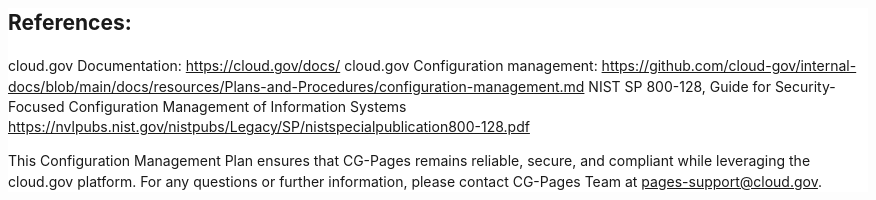## References:
cloud.gov Documentation: https://cloud.gov/docs/
cloud.gov Configuration management:
https://github.com/cloud-gov/internal-docs/blob/main/docs/resources/Plans-and-Procedures/configuration-management.md
NIST SP 800-128, Guide for Security-Focused Configuration Management of Information Systems https://nvlpubs.nist.gov/nistpubs/Legacy/SP/nistspecialpublication800-128.pdf

This Configuration Management Plan ensures that CG-Pages remains reliable, secure, and compliant while leveraging the cloud.gov platform. For any questions or further information, please contact CG-Pages Team at pages-support@cloud.gov.



